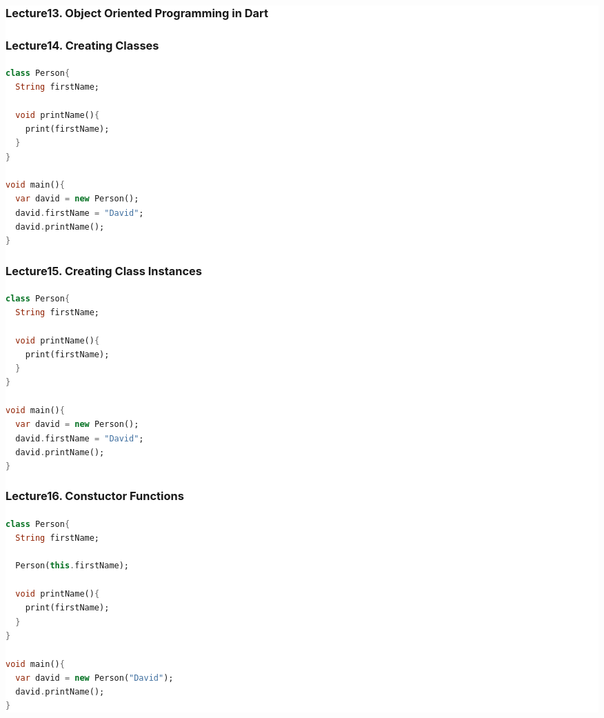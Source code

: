 ### Lecture13. Object Oriented Programming in Dart
```dart


```

### Lecture14. Creating Classes
```dart
class Person{
  String firstName;

  void printName(){
    print(firstName);
  }
}

void main(){
  var david = new Person();
  david.firstName = "David";
  david.printName();
}
```


### Lecture15. Creating Class Instances
```dart
class Person{
  String firstName;

  void printName(){
    print(firstName);
  }
}

void main(){
  var david = new Person();
  david.firstName = "David";
  david.printName();
}
```

### Lecture16. Constuctor Functions
```dart
class Person{
  String firstName;

  Person(this.firstName);

  void printName(){
    print(firstName);
  }
}

void main(){
  var david = new Person("David");
  david.printName();
}
```
